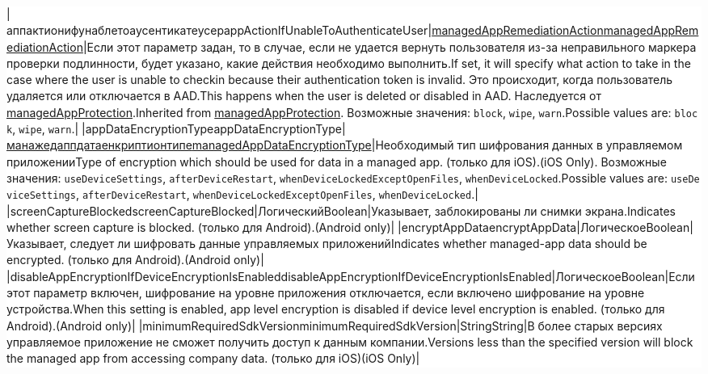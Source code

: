 |<span data-ttu-id="9fa65-327">аппактионифунаблетоаусентикатеусер</span><span class="sxs-lookup"><span data-stu-id="9fa65-327">appActionIfUnableToAuthenticateUser</span></span>|[<span data-ttu-id="9fa65-328">managedAppRemediationAction</span><span class="sxs-lookup"><span data-stu-id="9fa65-328">managedAppRemediationAction</span></span>](../resources/intune-mam-managedappremediationaction.md)|<span data-ttu-id="9fa65-329">Если этот параметр задан, то в случае, если не удается вернуть пользователя из-за неправильного маркера проверки подлинности, будет указано, какие действия необходимо выполнить.</span><span class="sxs-lookup"><span data-stu-id="9fa65-329">If set, it will specify what action to take in the case where the user is unable to checkin because their authentication token is invalid.</span></span> <span data-ttu-id="9fa65-330">Это происходит, когда пользователь удаляется или отключается в AAD.</span><span class="sxs-lookup"><span data-stu-id="9fa65-330">This happens when the user is deleted or disabled in AAD.</span></span> <span data-ttu-id="9fa65-331">Наследуется от [managedAppProtection](../resources/intune-mam-managedappprotection.md).</span><span class="sxs-lookup"><span data-stu-id="9fa65-331">Inherited from [managedAppProtection](../resources/intune-mam-managedappprotection.md).</span></span> <span data-ttu-id="9fa65-332">Возможные значения: `block`, `wipe`, `warn`.</span><span class="sxs-lookup"><span data-stu-id="9fa65-332">Possible values are: `block`, `wipe`, `warn`.</span></span>|
|<span data-ttu-id="9fa65-333">appDataEncryptionType</span><span class="sxs-lookup"><span data-stu-id="9fa65-333">appDataEncryptionType</span></span>|[<span data-ttu-id="9fa65-334">манажедаппдатаенкриптионтипе</span><span class="sxs-lookup"><span data-stu-id="9fa65-334">managedAppDataEncryptionType</span></span>](../resources/intune-mam-managedappdataencryptiontype.md)|<span data-ttu-id="9fa65-335">Необходимый тип шифрования данных в управляемом приложении</span><span class="sxs-lookup"><span data-stu-id="9fa65-335">Type of encryption which should be used for data in a managed app.</span></span> <span data-ttu-id="9fa65-336">(только для iOS).</span><span class="sxs-lookup"><span data-stu-id="9fa65-336">(iOS Only).</span></span> <span data-ttu-id="9fa65-337">Возможные значения: `useDeviceSettings`, `afterDeviceRestart`, `whenDeviceLockedExceptOpenFiles`, `whenDeviceLocked`.</span><span class="sxs-lookup"><span data-stu-id="9fa65-337">Possible values are: `useDeviceSettings`, `afterDeviceRestart`, `whenDeviceLockedExceptOpenFiles`, `whenDeviceLocked`.</span></span>|
|<span data-ttu-id="9fa65-338">screenCaptureBlocked</span><span class="sxs-lookup"><span data-stu-id="9fa65-338">screenCaptureBlocked</span></span>|<span data-ttu-id="9fa65-339">Логический</span><span class="sxs-lookup"><span data-stu-id="9fa65-339">Boolean</span></span>|<span data-ttu-id="9fa65-340">Указывает, заблокированы ли снимки экрана.</span><span class="sxs-lookup"><span data-stu-id="9fa65-340">Indicates whether screen capture is blocked.</span></span> <span data-ttu-id="9fa65-341">(только для Android).</span><span class="sxs-lookup"><span data-stu-id="9fa65-341">(Android only)</span></span>|
|<span data-ttu-id="9fa65-342">encryptAppData</span><span class="sxs-lookup"><span data-stu-id="9fa65-342">encryptAppData</span></span>|<span data-ttu-id="9fa65-343">Логическое</span><span class="sxs-lookup"><span data-stu-id="9fa65-343">Boolean</span></span>|<span data-ttu-id="9fa65-344">Указывает, следует ли шифровать данные управляемых приложений</span><span class="sxs-lookup"><span data-stu-id="9fa65-344">Indicates whether managed-app data should be encrypted.</span></span> <span data-ttu-id="9fa65-345">(только для Android).</span><span class="sxs-lookup"><span data-stu-id="9fa65-345">(Android only)</span></span>|
|<span data-ttu-id="9fa65-346">disableAppEncryptionIfDeviceEncryptionIsEnabled</span><span class="sxs-lookup"><span data-stu-id="9fa65-346">disableAppEncryptionIfDeviceEncryptionIsEnabled</span></span>|<span data-ttu-id="9fa65-347">Логическое</span><span class="sxs-lookup"><span data-stu-id="9fa65-347">Boolean</span></span>|<span data-ttu-id="9fa65-348">Если этот параметр включен, шифрование на уровне приложения отключается, если включено шифрование на уровне устройства.</span><span class="sxs-lookup"><span data-stu-id="9fa65-348">When this setting is enabled, app level encryption is disabled if device level encryption is enabled.</span></span> <span data-ttu-id="9fa65-349">(только для Android).</span><span class="sxs-lookup"><span data-stu-id="9fa65-349">(Android only)</span></span>|
|<span data-ttu-id="9fa65-350">minimumRequiredSdkVersion</span><span class="sxs-lookup"><span data-stu-id="9fa65-350">minimumRequiredSdkVersion</span></span>|<span data-ttu-id="9fa65-351">String</span><span class="sxs-lookup"><span data-stu-id="9fa65-351">String</span></span>|<span data-ttu-id="9fa65-352">В более старых версиях управляемое приложение не сможет получить доступ к данным компании.</span><span class="sxs-lookup"><span data-stu-id="9fa65-352">Versions less than the specified version will block the managed app from accessing company data.</span></span> <span data-ttu-id="9fa65-353">(только для iOS)</span><span class="sxs-lookup"><span data-stu-id="9fa65-353">(iOS Only)</span></span>|